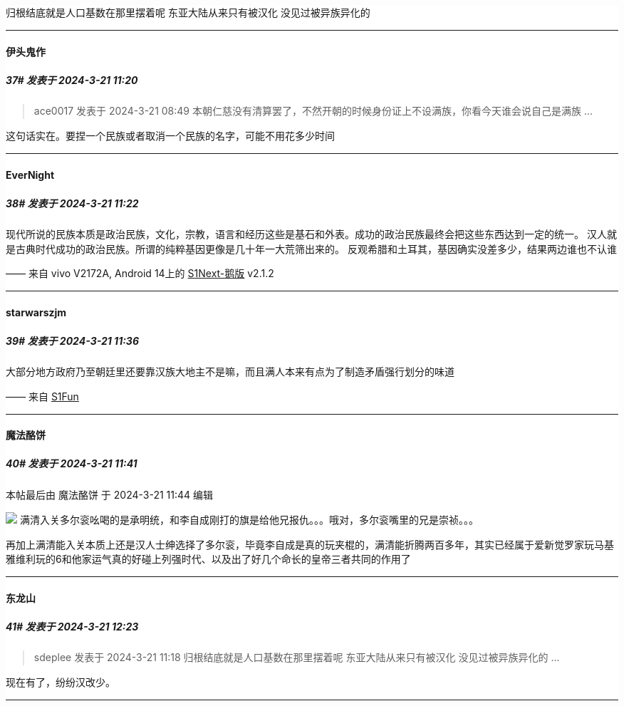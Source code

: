 归根结底就是人口基数在那里摆着呢 东亚大陆从来只有被汉化 没见过被异族异化的

*****

####  伊头鬼作  
##### 37#       发表于 2024-3-21 11:20

<blockquote>ace0017 发表于 2024-3-21 08:49
本朝仁慈没有清算罢了，不然开朝的时候身份证上不设满族，你看今天谁会说自己是满族 ...</blockquote>
这句话实在。要捏一个民族或者取消一个民族的名字，可能不用花多少时间

*****

####  EverNight  
##### 38#       发表于 2024-3-21 11:22

现代所说的民族本质是政治民族，文化，宗教，语言和经历这些是基石和外表。成功的政治民族最终会把这些东西达到一定的统一。
汉人就是古典时代成功的政治民族。所谓的纯粹基因更像是几十年一大荒筛出来的。
反观希腊和土耳其，基因确实没差多少，结果两边谁也不认谁

—— 来自 vivo V2172A, Android 14上的 [S1Next-鹅版](https://github.com/ykrank/S1-Next/releases) v2.1.2

*****

####  starwarszjm  
##### 39#       发表于 2024-3-21 11:36

大部分地方政府乃至朝廷里还要靠汉族大地主不是嘛，而且满人本来有点为了制造矛盾强行划分的味道

—— 来自 [S1Fun](https://s1fun.koalcat.com)

*****

####  魔法酪饼  
##### 40#       发表于 2024-3-21 11:41

 本帖最后由 魔法酪饼 于 2024-3-21 11:44 编辑 

<img src="https://static.saraba1st.com/image/smiley/face2017/067.png" referrerpolicy="no-referrer"> 满清入关多尔衮吆喝的是承明统，和李自成刚打的旗是给他兄报仇。。。哦对，多尔衮嘴里的兄是崇祯。。。

再加上满清能入关本质上还是汉人士绅选择了多尔衮，毕竟李自成是真的玩夹棍的，满清能折腾两百多年，其实已经属于爱新觉罗家玩马基雅维利玩的6和他家运气真的好碰上列强时代、以及出了好几个命长的皇帝三者共同的作用了


*****

####  东龙山  
##### 41#       发表于 2024-3-21 12:23

<blockquote>sdeplee 发表于 2024-3-21 11:18
归根结底就是人口基数在那里摆着呢 东亚大陆从来只有被汉化 没见过被异族异化的 ...</blockquote>
现在有了，纷纷汉改少。


*****
